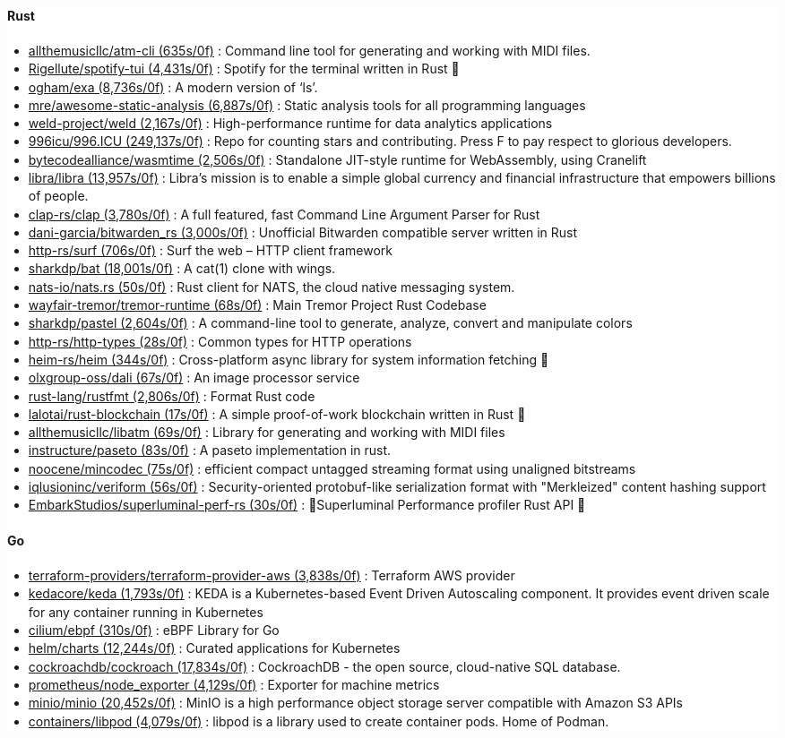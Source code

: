 #### Rust
* [allthemusicllc/atm-cli (635s/0f)](https://github.com/allthemusicllc/atm-cli) : Command line tool for generating and working with MIDI files.
* [Rigellute/spotify-tui (4,431s/0f)](https://github.com/Rigellute/spotify-tui) : Spotify for the terminal written in Rust 🚀
* [ogham/exa (8,736s/0f)](https://github.com/ogham/exa) : A modern version of ‘ls’.
* [mre/awesome-static-analysis (6,887s/0f)](https://github.com/mre/awesome-static-analysis) : Static analysis tools for all programming languages
* [weld-project/weld (2,167s/0f)](https://github.com/weld-project/weld) : High-performance runtime for data analytics applications
* [996icu/996.ICU (249,137s/0f)](https://github.com/996icu/996.ICU) : Repo for counting stars and contributing. Press F to pay respect to glorious developers.
* [bytecodealliance/wasmtime (2,506s/0f)](https://github.com/bytecodealliance/wasmtime) : Standalone JIT-style runtime for WebAssembly, using Cranelift
* [libra/libra (13,957s/0f)](https://github.com/libra/libra) : Libra’s mission is to enable a simple global currency and financial infrastructure that empowers billions of people.
* [clap-rs/clap (3,780s/0f)](https://github.com/clap-rs/clap) : A full featured, fast Command Line Argument Parser for Rust
* [dani-garcia/bitwarden_rs (3,000s/0f)](https://github.com/dani-garcia/bitwarden_rs) : Unofficial Bitwarden compatible server written in Rust
* [http-rs/surf (706s/0f)](https://github.com/http-rs/surf) : Surf the web – HTTP client framework
* [sharkdp/bat (18,001s/0f)](https://github.com/sharkdp/bat) : A cat(1) clone with wings.
* [nats-io/nats.rs (50s/0f)](https://github.com/nats-io/nats.rs) : Rust client for NATS, the cloud native messaging system.
* [wayfair-tremor/tremor-runtime (68s/0f)](https://github.com/wayfair-tremor/tremor-runtime) : Main Tremor Project Rust Codebase
* [sharkdp/pastel (2,604s/0f)](https://github.com/sharkdp/pastel) : A command-line tool to generate, analyze, convert and manipulate colors
* [http-rs/http-types (28s/0f)](https://github.com/http-rs/http-types) : Common types for HTTP operations
* [heim-rs/heim (344s/0f)](https://github.com/heim-rs/heim) : Cross-platform async library for system information fetching 🦀
* [olxgroup-oss/dali (67s/0f)](https://github.com/olxgroup-oss/dali) : An image processor service
* [rust-lang/rustfmt (2,806s/0f)](https://github.com/rust-lang/rustfmt) : Format Rust code
* [lalotai/rust-blockchain (17s/0f)](https://github.com/lalotai/rust-blockchain) : A simple proof-of-work blockchain written in Rust 🦀
* [allthemusicllc/libatm (69s/0f)](https://github.com/allthemusicllc/libatm) : Library for generating and working with MIDI files
* [instructure/paseto (83s/0f)](https://github.com/instructure/paseto) : A paseto implementation in rust.
* [noocene/mincodec (75s/0f)](https://github.com/noocene/mincodec) : efficient compact untagged streaming format using unaligned bitstreams
* [iqlusioninc/veriform (56s/0f)](https://github.com/iqlusioninc/veriform) : Security-oriented protobuf-like serialization format with "Merkleized" content hashing support
* [EmbarkStudios/superluminal-perf-rs (30s/0f)](https://github.com/EmbarkStudios/superluminal-perf-rs) : 🔆Superluminal Performance profiler Rust API 🦀

#### Go
* [terraform-providers/terraform-provider-aws (3,838s/0f)](https://github.com/terraform-providers/terraform-provider-aws) : Terraform AWS provider
* [kedacore/keda (1,793s/0f)](https://github.com/kedacore/keda) : KEDA is a Kubernetes-based Event Driven Autoscaling component. It provides event driven scale for any container running in Kubernetes
* [cilium/ebpf (310s/0f)](https://github.com/cilium/ebpf) : eBPF Library for Go
* [helm/charts (12,244s/0f)](https://github.com/helm/charts) : Curated applications for Kubernetes
* [cockroachdb/cockroach (17,834s/0f)](https://github.com/cockroachdb/cockroach) : CockroachDB - the open source, cloud-native SQL database.
* [prometheus/node_exporter (4,129s/0f)](https://github.com/prometheus/node_exporter) : Exporter for machine metrics
* [minio/minio (20,452s/0f)](https://github.com/minio/minio) : MinIO is a high performance object storage server compatible with Amazon S3 APIs
* [containers/libpod (4,079s/0f)](https://github.com/containers/libpod) : libpod is a library used to create container pods. Home of Podman.